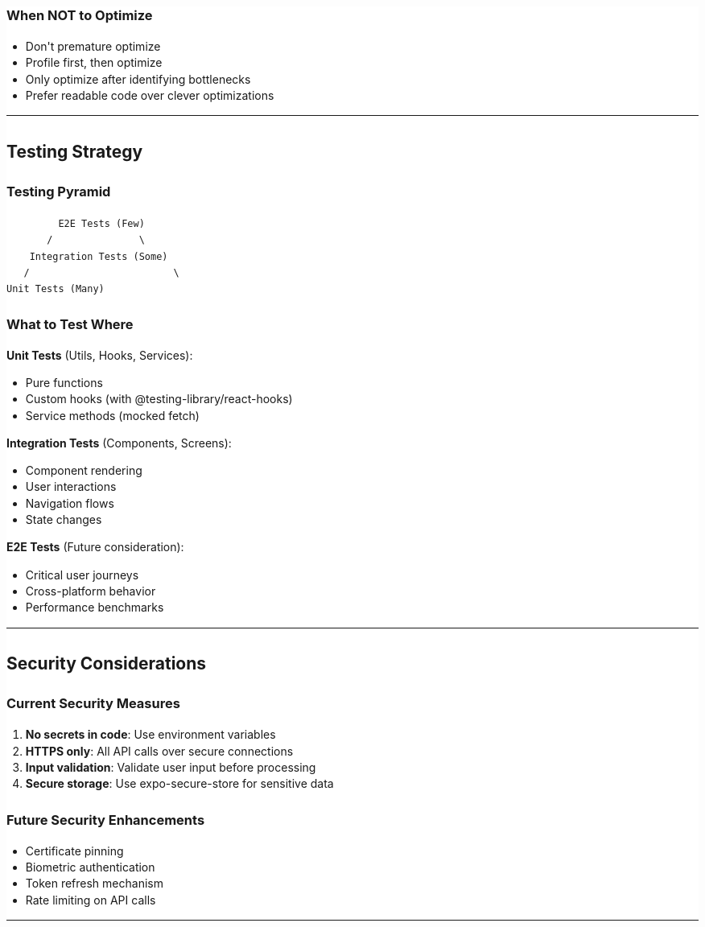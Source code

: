 ### **When NOT to Optimize**
- Don't premature optimize
- Profile first, then optimize
- Only optimize after identifying bottlenecks
- Prefer readable code over clever optimizations

---

## Testing Strategy

### **Testing Pyramid**
```
         E2E Tests (Few)
       /               \
    Integration Tests (Some)
   /                         \
Unit Tests (Many)
```

### **What to Test Where**

**Unit Tests** (Utils, Hooks, Services):
- Pure functions
- Custom hooks (with @testing-library/react-hooks)
- Service methods (mocked fetch)

**Integration Tests** (Components, Screens):
- Component rendering
- User interactions
- Navigation flows
- State changes

**E2E Tests** (Future consideration):
- Critical user journeys
- Cross-platform behavior
- Performance benchmarks

---

## Security Considerations

### **Current Security Measures**
1. **No secrets in code**: Use environment variables
2. **HTTPS only**: All API calls over secure connections
3. **Input validation**: Validate user input before processing
4. **Secure storage**: Use expo-secure-store for sensitive data

### **Future Security Enhancements**
- Certificate pinning
- Biometric authentication
- Token refresh mechanism
- Rate limiting on API calls

---